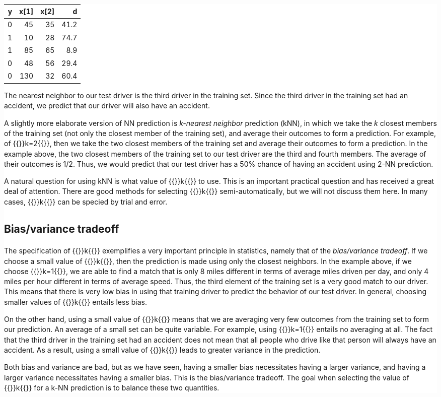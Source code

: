 | y   |  x[1]  | x[2] | d    |
| --: |  --:   |  --: | --:  |
| 0   |  45    | 35   | 41.2 |
| 1   |  10    | 28   | 74.7 |
| 1   |  85    | 65   | 8.9  |
| 0   |  48    | 56   | 29.4 |
| 0   |  130   | 32   | 60.4 |

The nearest neighbor to our test driver is the third driver in the training set.  Since
the third driver in the training set had an accident, we predict that our driver
will also have an accident.

A slightly more elaborate version of NN prediction is _k-nearest neighbor_ prediction (kNN),
in which we take the _k_ closest members of the training set (not only the closest
member of the training set), and average their outcomes to form a prediction.  For
example, of {{<katex>}}k=2{{</katex>}}, then we take the two closest members of the
training set and average their outcomes to form a prediction.  In the example above,
the two closest members of the training set to our test driver are the third and fourth
members.  The average of their outcomes is 1/2.  Thus, we would predict that our
test driver has a 50% chance of having an accident using 2-NN prediction.

A natural question for using kNN is what value of {{<katex>}}k{{</katex>}} to use.
This is an important practical question and has received a great deal of attention.
There are good methods for selecting {{<katex>}}k{{</katex>}} semi-automatically,
but we will not discuss them here.  In many cases, {{<katex>}}k{{</katex>}} can
be specied by trial and error.

Bias/variance tradeoff
----------------------

The specification of {{<katex>}}k{{</katex>}} exemplifies a very important principle
in statistics, namely that of the _bias/variance tradeoff_.  If we choose a small
value of {{<katex>}}k{{</katex>}}, then the prediction is made using only the closest
neighbors.  In the example above, if we choose {{<katex>}}k=1{{</katex>}}, we are
able to find a match that is only 8 miles different in terms of average miles
driven per day, and only 4 miles per hour different in terms of average speed.
Thus, the third element of the training set is a very good match to our driver.
This means that there is very low bias in using that training driver to predict
the behavior of our test driver.  In general, choosing smaller values of {{<katex>}}k{{</katex>}}
entails less bias.

On the other hand, using a small value of {{<katex>}}k{{</katex>}} means that we are
averaging very few outcomes from the training set to form our prediction.  An average
of a small set can be quite variable.  For example, using {{<katex>}}k=1{{</katex>}}
entails no averaging at all.  The fact that the third driver in the training set
had an accident does not mean that all people who drive like that person will
always have an accident.  As a result, using a small value of {{<katex>}}k{{</katex>}}
leads to greater variance in the prediction.

Both bias and variance are bad, but as we have seen, having a smaller bias necessitates
having a larger variance, and having a larger variance necessitates having a smaller
bias.  This is the bias/variance tradeoff.  The goal when selecting the value of
{{<katex>}}k{{</katex>}} for a k-NN prediction is to balance these two quantities.
